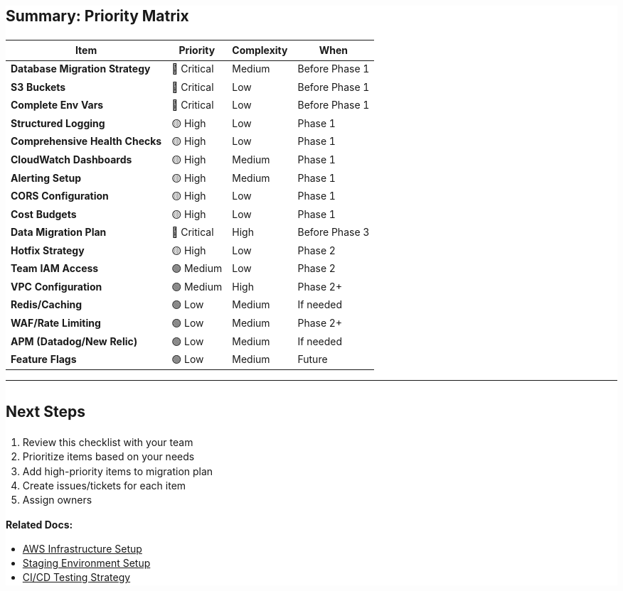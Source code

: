 ## Summary: Priority Matrix

| Item | Priority | Complexity | When |
|------|----------|------------|------|
| **Database Migration Strategy** | 🔴 Critical | Medium | Before Phase 1 |
| **S3 Buckets** | 🔴 Critical | Low | Before Phase 1 |
| **Complete Env Vars** | 🔴 Critical | Low | Before Phase 1 |
| **Structured Logging** | 🟡 High | Low | Phase 1 |
| **Comprehensive Health Checks** | 🟡 High | Low | Phase 1 |
| **CloudWatch Dashboards** | 🟡 High | Medium | Phase 1 |
| **Alerting Setup** | 🟡 High | Medium | Phase 1 |
| **CORS Configuration** | 🟡 High | Low | Phase 1 |
| **Cost Budgets** | 🟡 High | Low | Phase 1 |
| **Data Migration Plan** | 🔴 Critical | High | Before Phase 3 |
| **Hotfix Strategy** | 🟡 High | Low | Phase 2 |
| **Team IAM Access** | 🟢 Medium | Low | Phase 2 |
| **VPC Configuration** | 🟢 Medium | High | Phase 2+ |
| **Redis/Caching** | 🟢 Low | Medium | If needed |
| **WAF/Rate Limiting** | 🟢 Low | Medium | Phase 2+ |
| **APM (Datadog/New Relic)** | 🟢 Low | Medium | If needed |
| **Feature Flags** | 🟢 Low | Medium | Future |

---

## Next Steps

1. Review this checklist with your team
2. Prioritize items based on your needs
3. Add high-priority items to migration plan
4. Create issues/tickets for each item
5. Assign owners

**Related Docs:**
- [AWS Infrastructure Setup](aws-infrastructure-setup.md)
- [Staging Environment Setup](staging-environment.md)
- [CI/CD Testing Strategy](cicd-testing.md)
